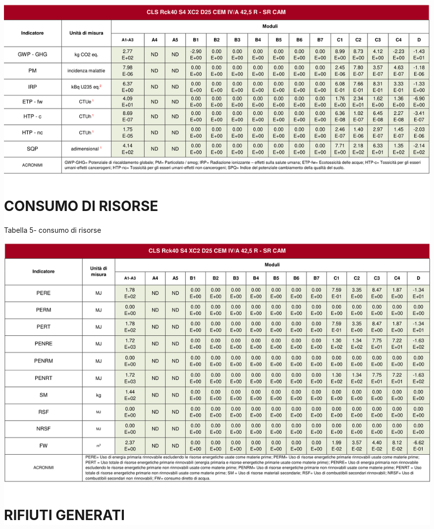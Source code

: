 ![](images/cacc06ae46dc91a98b1a80bd4682c64e7a7c020938bd640bdad873759216edde.jpg)  

# CONSUMO DI RISORSE  

Tabella 5- consumo di risorse  

![](images/dc4bb3ee605819e5d89b35f678ebee03818cd7219b612e2d359065e9f53dacb7.jpg)  

# RIFIUTI GENERATI  
